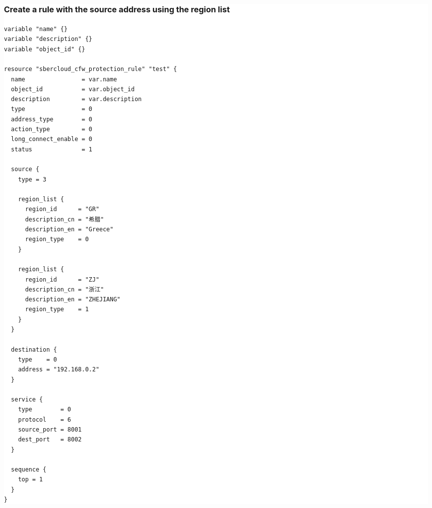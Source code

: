 ### Create a rule with the source address using the region list

```hcl
variable "name" {}
variable "description" {}
variable "object_id" {}

resource "sbercloud_cfw_protection_rule" "test" {
  name                = var.name
  object_id           = var.object_id
  description         = var.description
  type                = 0
  address_type        = 0
  action_type         = 0
  long_connect_enable = 0
  status              = 1

  source {
    type = 3

    region_list {
      region_id      = "GR"
      description_cn = "希腊"
      description_en = "Greece"
      region_type    = 0
    }

    region_list {
      region_id      = "ZJ"
      description_cn = "浙江"
      description_en = "ZHEJIANG"
      region_type    = 1
    }
  }

  destination {
    type    = 0
    address = "192.168.0.2"
  }

  service {
    type        = 0
    protocol    = 6
    source_port = 8001
    dest_port   = 8002
  }

  sequence {
    top = 1
  }
}
```
